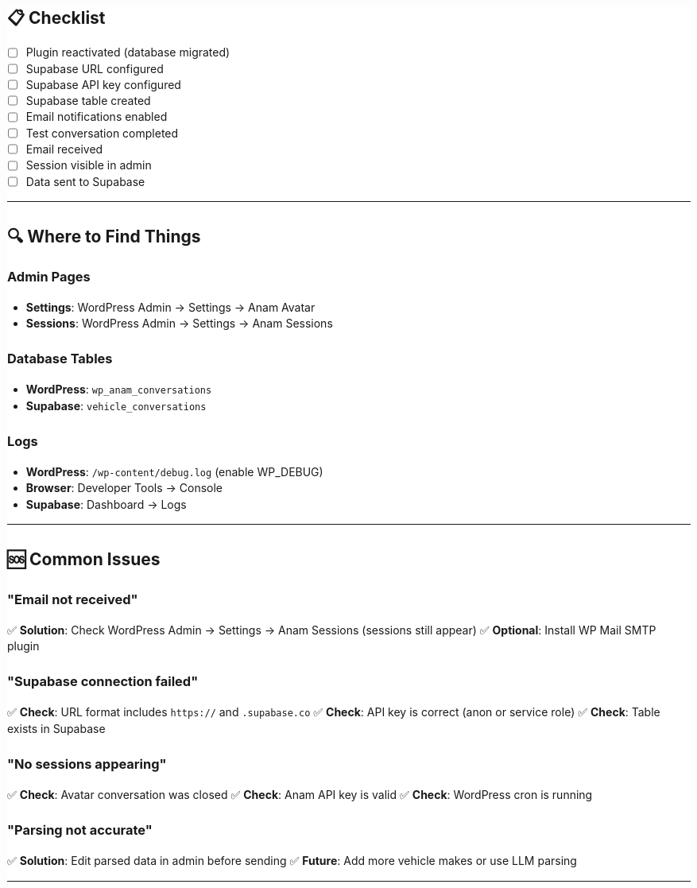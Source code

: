 
## 📋 Checklist

- [ ] Plugin reactivated (database migrated)
- [ ] Supabase URL configured
- [ ] Supabase API key configured  
- [ ] Supabase table created
- [ ] Email notifications enabled
- [ ] Test conversation completed
- [ ] Email received
- [ ] Session visible in admin
- [ ] Data sent to Supabase

---

## 🔍 Where to Find Things

### Admin Pages
- **Settings**: WordPress Admin → Settings → Anam Avatar
- **Sessions**: WordPress Admin → Settings → Anam Sessions

### Database Tables
- **WordPress**: `wp_anam_conversations`
- **Supabase**: `vehicle_conversations`

### Logs
- **WordPress**: `/wp-content/debug.log` (enable WP_DEBUG)
- **Browser**: Developer Tools → Console
- **Supabase**: Dashboard → Logs

---

## 🆘 Common Issues

### "Email not received"
✅ **Solution**: Check WordPress Admin → Settings → Anam Sessions (sessions still appear)
✅ **Optional**: Install WP Mail SMTP plugin

### "Supabase connection failed"
✅ **Check**: URL format includes `https://` and `.supabase.co`
✅ **Check**: API key is correct (anon or service role)
✅ **Check**: Table exists in Supabase

### "No sessions appearing"
✅ **Check**: Avatar conversation was closed
✅ **Check**: Anam API key is valid
✅ **Check**: WordPress cron is running

### "Parsing not accurate"
✅ **Solution**: Edit parsed data in admin before sending
✅ **Future**: Add more vehicle makes or use LLM parsing

---